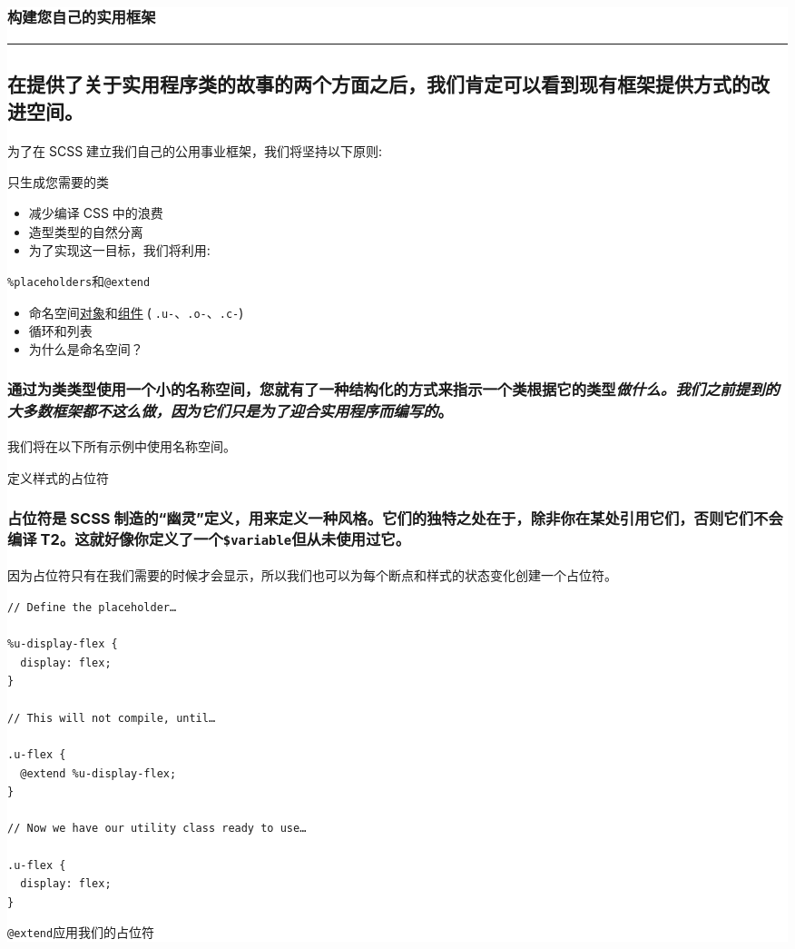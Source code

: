 ### 构建您自己的实用框架

* * *

## 在提供了关于实用程序类的故事的两个方面之后，我们肯定可以看到现有框架提供方式的改进空间。

为了在 SCSS 建立我们自己的公用事业框架，我们将坚持以下原则:

只生成您需要的类

*   减少编译 CSS 中的浪费
*   造型类型的自然分离
*   为了实现这一目标，我们将利用:

`%placeholders`和`@extend`

*   命名空间[对象](https://www.iotacss.com/docs/objects/)和[组件](https://www.iotacss.com/docs/components/) ( `.u-`、`.o-`、`.c-`)
*   循环和列表
*   为什么是命名空间？

### 通过为类类型使用一个小的名称空间，您就有了一种结构化的方式来指示一个类根据它的类型*做什么。*我们之前提到的大多数框架都不这么做，因为它们只是为了迎合*实用程序而编写的*。

我们将在以下所有示例中使用名称空间。

定义样式的占位符

### 占位符是 SCSS 制造的“幽灵”定义，用来定义一种风格。它们的独特之处在于，除非你在某处引用它们，否则它们不会编译 T2。这就好像你定义了一个`$variable`但从未使用过它。

因为占位符只有在我们需要的时候才会显示，所以我们也可以为每个断点和样式的状态变化创建一个占位符。

```
// Define the placeholder…

%u-display-flex {
  display: flex;
}

// This will not compile, until…

.u-flex {
  @extend %u-display-flex;
}

// Now we have our utility class ready to use…

.u-flex {
  display: flex;
}
```

`@extend`应用我们的占位符
